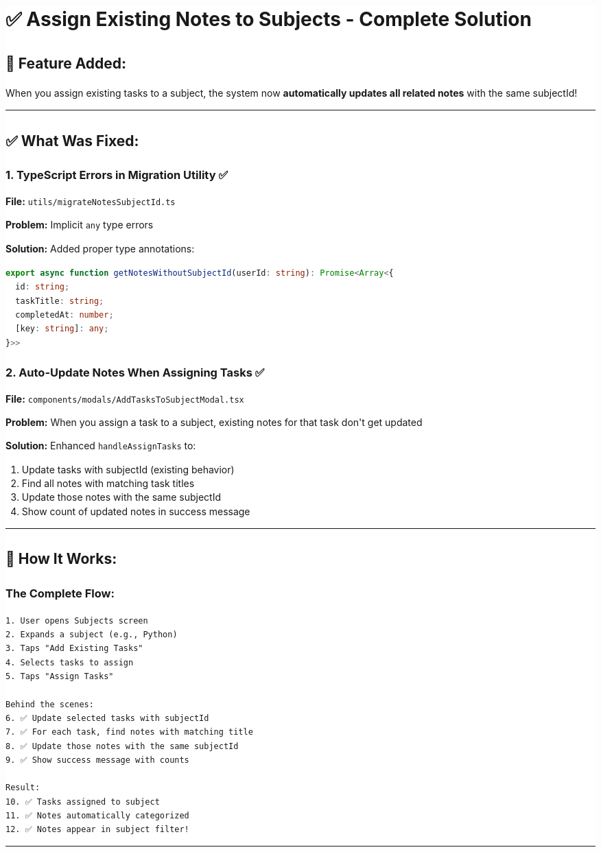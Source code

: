 # ✅ Assign Existing Notes to Subjects - Complete Solution

## 🎯 Feature Added:

When you assign existing tasks to a subject, the system now **automatically updates all related notes** with the same subjectId!

---

## ✅ What Was Fixed:

### 1. **TypeScript Errors in Migration Utility** ✅
**File:** `utils/migrateNotesSubjectId.ts`

**Problem:** Implicit `any` type errors

**Solution:** Added proper type annotations:
```typescript
export async function getNotesWithoutSubjectId(userId: string): Promise<Array<{
  id: string;
  taskTitle: string;
  completedAt: number;
  [key: string]: any;
}>>
```

### 2. **Auto-Update Notes When Assigning Tasks** ✅
**File:** `components/modals/AddTasksToSubjectModal.tsx`

**Problem:** When you assign a task to a subject, existing notes for that task don't get updated

**Solution:** Enhanced `handleAssignTasks` to:
1. Update tasks with subjectId (existing behavior)
2. Find all notes with matching task titles
3. Update those notes with the same subjectId
4. Show count of updated notes in success message

---

## 🚀 How It Works:

### The Complete Flow:

```
1. User opens Subjects screen
2. Expands a subject (e.g., Python)
3. Taps "Add Existing Tasks"
4. Selects tasks to assign
5. Taps "Assign Tasks"

Behind the scenes:
6. ✅ Update selected tasks with subjectId
7. ✅ For each task, find notes with matching title
8. ✅ Update those notes with the same subjectId
9. ✅ Show success message with counts

Result:
10. ✅ Tasks assigned to subject
11. ✅ Notes automatically categorized
12. ✅ Notes appear in subject filter!
```

---